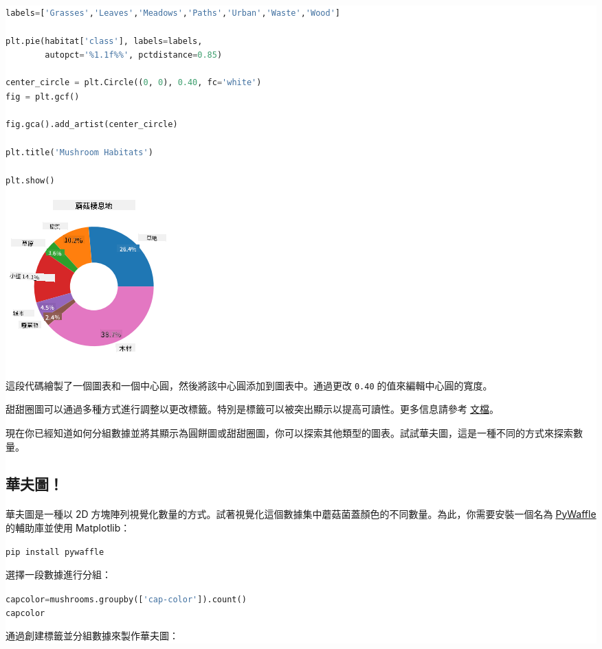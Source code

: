 ```python
labels=['Grasses','Leaves','Meadows','Paths','Urban','Waste','Wood']

plt.pie(habitat['class'], labels=labels,
        autopct='%1.1f%%', pctdistance=0.85)
  
center_circle = plt.Circle((0, 0), 0.40, fc='white')
fig = plt.gcf()

fig.gca().add_artist(center_circle)
  
plt.title('Mushroom Habitats')
  
plt.show()
```

![甜甜圈圖](../../../../translated_images/donut-wb.be3c12a22712302b5d10c40014d5389d4a1ae4412fe1655b3cf4af57b64f799a.hk.png)

這段代碼繪製了一個圖表和一個中心圓，然後將該中心圓添加到圖表中。通過更改 `0.40` 的值來編輯中心圓的寬度。

甜甜圈圖可以通過多種方式進行調整以更改標籤。特別是標籤可以被突出顯示以提高可讀性。更多信息請參考 [文檔](https://matplotlib.org/stable/gallery/pie_and_polar_charts/pie_and_donut_labels.html?highlight=donut)。

現在你已經知道如何分組數據並將其顯示為圓餅圖或甜甜圈圖，你可以探索其他類型的圖表。試試華夫圖，這是一種不同的方式來探索數量。

## 華夫圖！

華夫圖是一種以 2D 方塊陣列視覺化數量的方式。試著視覺化這個數據集中蘑菇菌蓋顏色的不同數量。為此，你需要安裝一個名為 [PyWaffle](https://pypi.org/project/pywaffle/) 的輔助庫並使用 Matplotlib：

```python
pip install pywaffle
```

選擇一段數據進行分組：

```python
capcolor=mushrooms.groupby(['cap-color']).count()
capcolor
```

通過創建標籤並分組數據來製作華夫圖：
